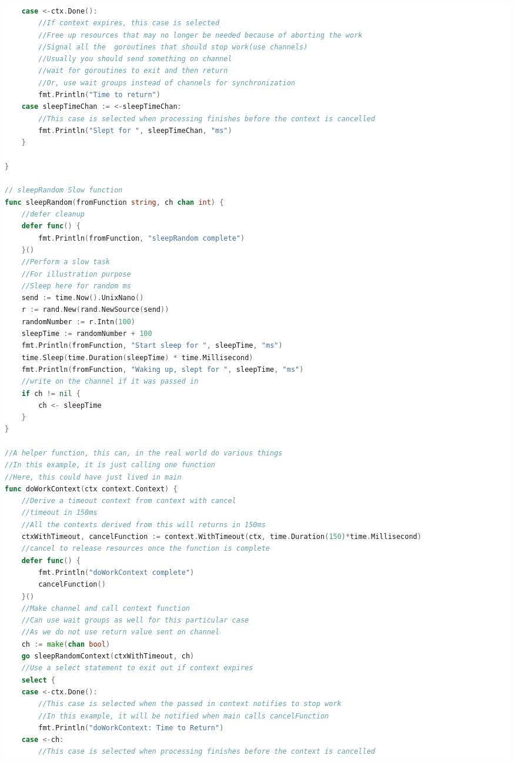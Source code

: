 ```go
	case <-ctx.Done():
		//If context expires, this case is selected
		//Free up resources that may no longer be needed because of aborting the work
		//Signal all the  goroutines that should stop work(use channels)
		//Usually you should send something on channel
		//wait for goroutines to exit and then return
		//Or, use wait groups instead of channels for synchronization
		fmt.Println("Time to return")
	case sleepTimeChan := <-sleepTimeChan:
		//This case is selected when processing finishes before the context is cancelled
		fmt.Println("Slept for ", sleepTimeChan, "ms")
	}

}

// sleepRandom Slow function
func sleepRandom(fromFunction string, ch chan int) {
	//defer cleanup
	defer func() {
		fmt.Println(fromFunction, "sleepRandom complete")
	}()
	//Perform a slow task
	//For illustration purpose
	//Sleep here for random ms
	send := time.Now().UnixNano()
	r := rand.New(rand.NewSource(send))
	randomNumber := r.Intn(100)
	sleepTime := randomNumber + 100
	fmt.Println(fromFunction, "Start sleep for ", sleepTime, "ms")
	time.Sleep(time.Duration(sleepTime) * time.Millisecond)
	fmt.Println(fromFunction, "Waking up, slept for ", sleepTime, "ms")
	//write on the channel if it was passed in
	if ch != nil {
		ch <- sleepTime
	}
}

//A helper function, this can, in the real world do various things
//In this example, it is just calling one function
//Here, this could have just lived in main
func doWorkContext(ctx context.Context) {
	//Derive a timeout context from context with cancel
	//timeout in 150ms
	//All the contexts derived from this will returns in 150ms
	ctxWithTimeout, cancelFunction := context.WithTimeout(ctx, time.Duration(150)*time.Millisecond)
	//cancel to release resources once the function is complete
	defer func() {
		fmt.Println("doWorkContext complete")
		cancelFunction()
	}()
	//Make channel and call context function
	//Can use wait groups as well for this particular case
	//As we do not use return value sent on channel
	ch := make(chan bool)
	go sleepRandomContext(ctxWithTimeout, ch)
	//Use a select statement to exit out if context expires
	select {
	case <-ctx.Done():
		//This case is selected when the passed in context notifies to stop work
		//In this example, it will be notified when main calls cancelFunction
		fmt.Println("doWorkContext: Time to Return")
	case <-ch:
		//This case is selected when processing finishes before the context is cancelled
```